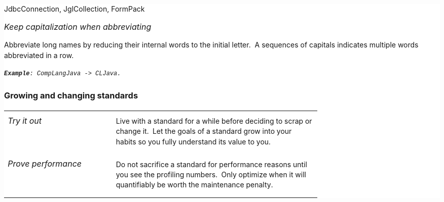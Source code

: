   JdbcConnection, JglCollection, FormPack</span></i></span></p>
  </td>
  <span style='mso-bookmark:_Toc390967791'></span>
 </tr>
 <tr style='mso-yfti-lastrow:yes'>
  <td width=149 valign=top style='width:149.4pt;padding:0in 5.4pt 0in 5.4pt'>
  <p class=MsoNormal style='margin-top:6.0pt'><span style='mso-bookmark:_Toc390967791'><i
  style='mso-bidi-font-style:normal'><span style='font-size:12.0pt;mso-bidi-font-size:
  10.0pt'>Keep capitalization when abbreviating<o:p></o:p></span></i></span></p>
  </td>
  <span style='mso-bookmark:_Toc390967791'></span>
  <td width=293 valign=top style='width:292.5pt;padding:0in 5.4pt 0in 5.4pt'>
  <p class=MsoNormal style='margin-top:8.0pt'><span style='mso-bookmark:_Toc390967791'>Abbreviate
  long names by reducing their internal words to the initial letter.<span
  style="mso-spacerun: yes">&nbsp; </span>A sequences of capitals indicates
  multiple words abbreviated in a row.</span></p>
  <p class=MsoNormal style='margin-top:8.0pt'><span style='mso-bookmark:_Toc390967791'><b
  style='mso-bidi-font-weight:normal'><i style='mso-bidi-font-style:normal'><span
  style='font-size:9.0pt;mso-bidi-font-size:10.0pt;font-family:"Courier New"'>Example</span></i></b></span><span
  style='mso-bookmark:_Toc390967791'><i style='mso-bidi-font-style:normal'><span
  style='font-size:9.0pt;mso-bidi-font-size:10.0pt;font-family:"Courier New"'>:
  CompLangJava -&gt; CLJava.</span></i></span></p>
  </td>
  <span style='mso-bookmark:_Toc390967791'></span>
 </tr>
</table>

<h3><span style='mso-bookmark:_Toc390967791'><a name="_Toc402802562"></a><a
name="_Toc408310750"><span style='mso-bookmark:_Toc402802562'>Growing and changing standards</span></a></span></h3>

<table class=MsoNormalTable border=0 cellspacing=0 cellpadding=0
 style='border-collapse:collapse;mso-table-layout-alt:fixed;mso-padding-alt:
 0in 5.4pt 0in 5.4pt'>
 <tr>
  <td width=149 valign=top style='width:149.4pt;padding:0in 5.4pt 0in 5.4pt'>
  <p class=MsoNormal style='margin-top:6.0pt'><span style='mso-bookmark:_Toc390967791'><i
  style='mso-bidi-font-style:normal'><span style='font-size:12.0pt;mso-bidi-font-size:
  10.0pt'>Try it out<o:p></o:p></span></i></span></p>
  </td>
  <span style='mso-bookmark:_Toc390967791'></span>
  <td width=293 valign=top style='width:292.5pt;padding:0in 5.4pt 0in 5.4pt'>
  <p class=MsoNormal style='margin-top:8.0pt'><span style='mso-bookmark:_Toc390967791'>Live
  with a standard for a while before deciding to scrap or change it.<span
  style="mso-spacerun: yes">&nbsp; </span>Let the goals of a standard grow into
  your habits so you fully understand its value to you.</span></p>
  </td>
  <span style='mso-bookmark:_Toc390967791'></span>
 </tr>
 <tr>
  <td width=149 valign=top style='width:149.4pt;padding:0in 5.4pt 0in 5.4pt'>
  <p class=MsoNormal style='margin-top:6.0pt'><span style='mso-bookmark:_Toc390967791'><i
  style='mso-bidi-font-style:normal'><span style='font-size:12.0pt;mso-bidi-font-size:
  10.0pt'>Prove performance<o:p></o:p></span></i></span></p>
  </td>
  <span style='mso-bookmark:_Toc390967791'></span>
  <td width=293 valign=top style='width:292.5pt;padding:0in 5.4pt 0in 5.4pt'>
  <p class=MsoNormal style='margin-top:8.0pt'><span style='mso-bookmark:_Toc390967791'>Do
  not sacrifice a standard for performance reasons until you see the profiling
  numbers.<span style="mso-spacerun: yes">&nbsp; </span>Only optimize when it
  will quantifiably be worth the maintenance penalty.<span style="mso-spacerun:
  yes">&nbsp; </span></span></p>
  </td>